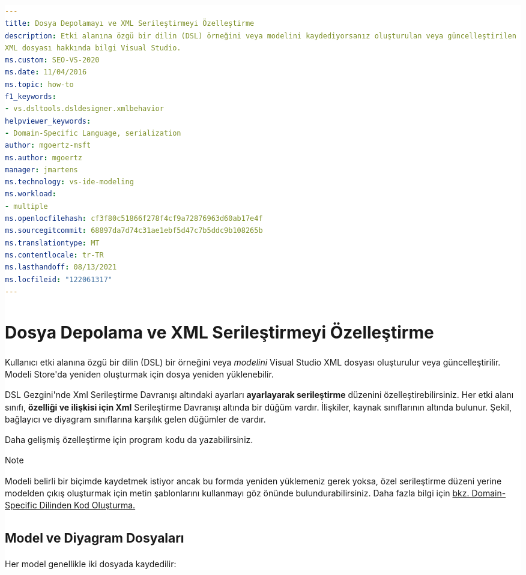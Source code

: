 ```yaml
---
title: Dosya Depolamayı ve XML Serileştirmeyi Özelleştirme
description: Etki alanına özgü bir dilin (DSL) örneğini veya modelini kaydediyorsanız oluşturulan veya güncelleştirilen XML dosyası hakkında bilgi Visual Studio.
ms.custom: SEO-VS-2020
ms.date: 11/04/2016
ms.topic: how-to
f1_keywords:
- vs.dsltools.dsldesigner.xmlbehavior
helpviewer_keywords:
- Domain-Specific Language, serialization
author: mgoertz-msft
ms.author: mgoertz
manager: jmartens
ms.technology: vs-ide-modeling
ms.workload:
- multiple
ms.openlocfilehash: cf3f80c51866f278f4cf9a72876963d60ab17e4f
ms.sourcegitcommit: 68897da7d74c31ae1ebf5d47c7b5ddc9b108265b
ms.translationtype: MT
ms.contentlocale: tr-TR
ms.lasthandoff: 08/13/2021
ms.locfileid: "122061317"
---
```

# <a name="customize-file-storage-and-xml-serialization"></a>Dosya Depolama ve XML Serileştirmeyi Özelleştirme

Kullanıcı etki alanına özgü bir dilin (DSL) bir örneğini veya *modelini* Visual Studio XML dosyası oluşturulur veya güncelleştirilir. Modeli Store'da yeniden oluşturmak için dosya yeniden yüklenebilir.

DSL Gezgini'nde Xml Serileştirme Davranışı altındaki ayarları **ayarlayarak serileştirme** düzenini özelleştirebilirsiniz. Her etki alanı sınıfı, **özelliği ve ilişkisi için Xml** Serileştirme Davranışı altında bir düğüm vardır. İlişkiler, kaynak sınıflarının altında bulunur. Şekil, bağlayıcı ve diyagram sınıflarına karşılık gelen düğümler de vardır.

Daha gelişmiş özelleştirme için program kodu da yazabilirsiniz.

> [!NOTE]
> Modeli belirli bir biçimde kaydetmek istiyor ancak bu formda yeniden yüklemeniz gerek yoksa, özel serileştirme düzeni yerine modelden çıkış oluşturmak için metin şablonlarını kullanmayı göz önünde bulundurabilirsiniz. Daha fazla bilgi için [bkz. Domain-Specific Dilinden Kod Oluşturma.](../modeling/generating-code-from-a-domain-specific-language.md)

## <a name="model-and-diagram-files"></a>Model ve Diyagram Dosyaları

Her model genellikle iki dosyada kaydedilir:
